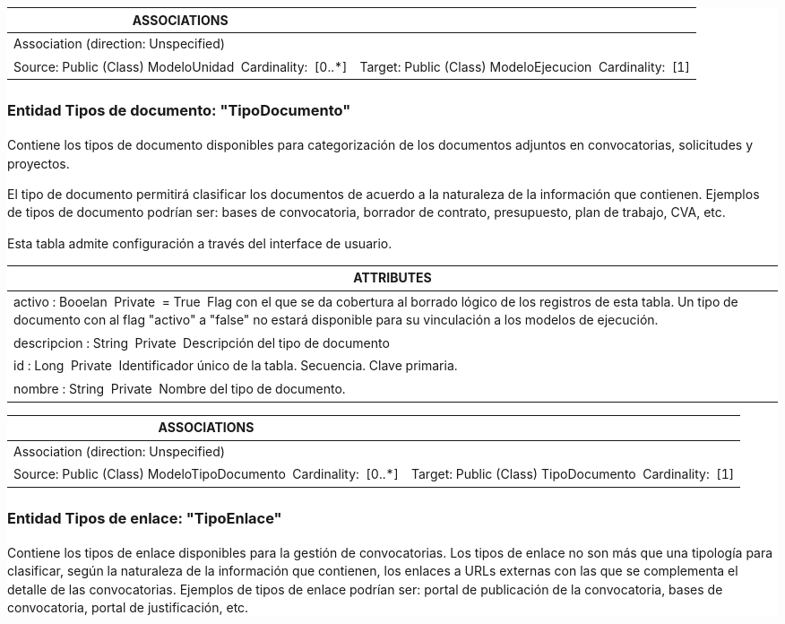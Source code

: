   


  




| **ASSOCIATIONS** | |
| --- | --- |
| Association (direction: Unspecified) | |
| Source: Public (Class) ModeloUnidad  Cardinality:  \[0\..\*] | Target: Public (Class) ModeloEjecucion  Cardinality:  \[1] |

  


  


### Entidad Tipos de documento: "TipoDocumento"

Contiene los tipos de documento disponibles para categorización de los documentos adjuntos en convocatorias, solicitudes y proyectos. 

El tipo de documento permitirá clasificar los documentos de acuerdo a la naturaleza de la información que contienen. Ejemplos de tipos de documento podrían ser: bases de convocatoria, borrador de contrato, presupuesto, plan de trabajo, CVA, etc. 

Esta tabla admite configuración a través del interface de usuario. 

  




| **ATTRIBUTES** |
| --- |
| activo : Booelan  Private  \= True  Flag con el que se da cobertura al borrado lógico de los registros de esta tabla. Un tipo de documento con al flag "activo" a "false" no estará disponible para su vinculación a los modelos de ejecución. |
| descripcion : String  Private  Descripción del tipo de documento |
| id : Long  Private  Identificador único de la tabla. Secuencia. Clave primaria. |
| nombre : String  Private  Nombre del tipo de documento. |



| **ASSOCIATIONS** | |
| --- | --- |
| Association (direction: Unspecified) | |
| Source: Public (Class) ModeloTipoDocumento  Cardinality:  \[0\..\*] | Target: Public (Class) TipoDocumento  Cardinality:  \[1] |

  


### Entidad Tipos de enlace: "TipoEnlace"

Contiene los tipos de enlace disponibles para la gestión de convocatorias. Los tipos de enlace no son más que una tipología para clasificar, según la naturaleza de la información que contienen, los enlaces a URLs externas con las que se complementa el detalle de las convocatorias. Ejemplos de tipos de enlace podrían ser: portal de publicación de la convocatoria, bases de convocatoria, portal de justificación, etc. 
